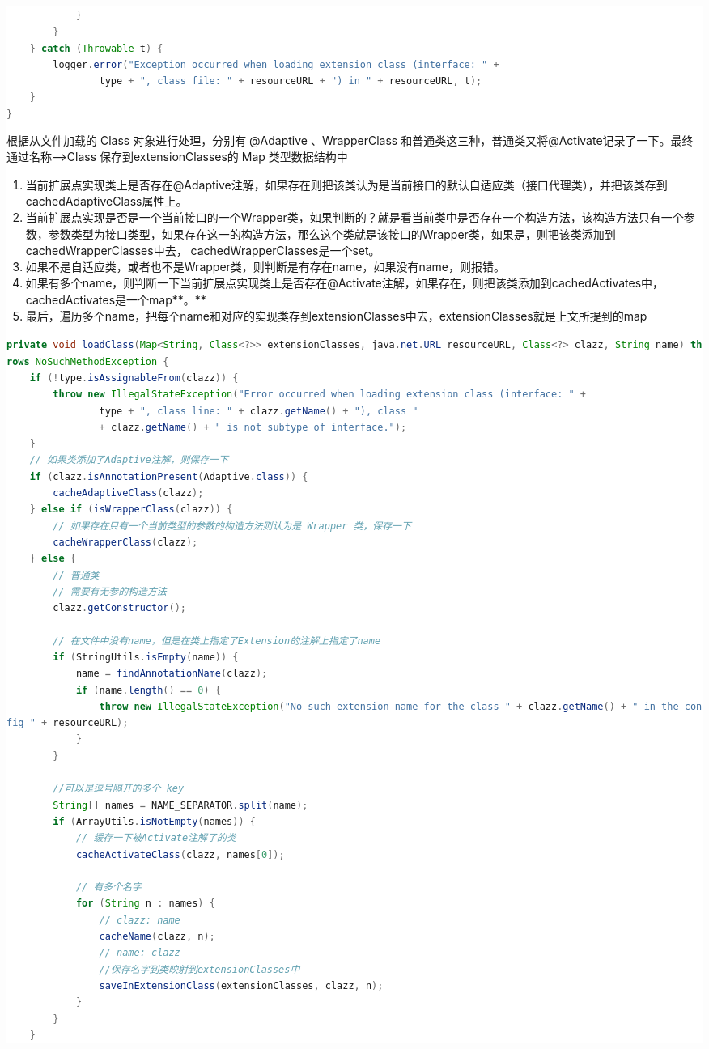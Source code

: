 ```java
            }
        }
    } catch (Throwable t) {
        logger.error("Exception occurred when loading extension class (interface: " +
                type + ", class file: " + resourceURL + ") in " + resourceURL, t);
    }
}
```

根据从文件加载的 Class 对象进行处理，分别有 @Adaptive 、WrapperClass 和普通类这三种，普通类又将@Activate记录了一下。最终通过名称-->Class 保存到extensionClasses的 Map 类型数据结构中

1. 当前扩展点实现类上是否存在@Adaptive注解，如果存在则把该类认为是当前接口的默认自适应类（接口代理类），并把该类存到cachedAdaptiveClass属性上。
2. 当前扩展点实现是否是一个当前接口的一个Wrapper类，如果判断的？就是看当前类中是否存在一个构造方法，该构造方法只有一个参数，参数类型为接口类型，如果存在这一的构造方法，那么这个类就是该接口的Wrapper类，如果是，则把该类添加到cachedWrapperClasses中去， cachedWrapperClasses是一个set。
3. 如果不是自适应类，或者也不是Wrapper类，则判断是有存在name，如果没有name，则报错。
4. 如果有多个name，则判断一下当前扩展点实现类上是否存在@Activate注解，如果存在，则把该类添加到cachedActivates中，cachedActivates是一个map**。**
5. 最后，遍历多个name，把每个name和对应的实现类存到extensionClasses中去，extensionClasses就是上文所提到的map

```java
private void loadClass(Map<String, Class<?>> extensionClasses, java.net.URL resourceURL, Class<?> clazz, String name) throws NoSuchMethodException {
    if (!type.isAssignableFrom(clazz)) {
        throw new IllegalStateException("Error occurred when loading extension class (interface: " +
                type + ", class line: " + clazz.getName() + "), class "
                + clazz.getName() + " is not subtype of interface.");
    }
    // 如果类添加了Adaptive注解，则保存一下
    if (clazz.isAnnotationPresent(Adaptive.class)) {
        cacheAdaptiveClass(clazz);
    } else if (isWrapperClass(clazz)) {
        // 如果存在只有一个当前类型的参数的构造方法则认为是 Wrapper 类，保存一下
        cacheWrapperClass(clazz);
    } else {
        // 普通类
        // 需要有无参的构造方法
        clazz.getConstructor();

        // 在文件中没有name，但是在类上指定了Extension的注解上指定了name
        if (StringUtils.isEmpty(name)) {
            name = findAnnotationName(clazz);
            if (name.length() == 0) {
                throw new IllegalStateException("No such extension name for the class " + clazz.getName() + " in the config " + resourceURL);
            }
        }

        //可以是逗号隔开的多个 key
        String[] names = NAME_SEPARATOR.split(name);
        if (ArrayUtils.isNotEmpty(names)) {
            // 缓存一下被Activate注解了的类
            cacheActivateClass(clazz, names[0]);

            // 有多个名字
            for (String n : names) {
                // clazz: name
                cacheName(clazz, n);
                // name: clazz
                //保存名字到类映射到extensionClasses中
                saveInExtensionClass(extensionClasses, clazz, n);
            }
        }
    }
```